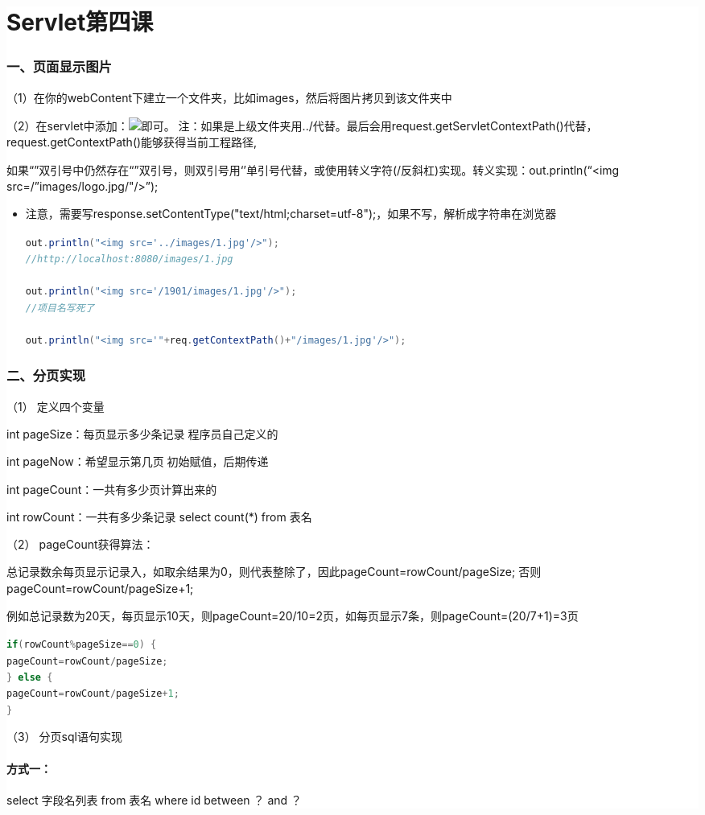 # Servlet第四课

### 一、页面显示图片

（1）在你的webContent下建立一个文件夹，比如images，然后将图片拷贝到该文件夹中

（2）在servlet中添加：<img src=*.images/图片名/>即可。 注：如果是上级文件夹用../代替。最后会用request.getServletContextPath()代替，request.getContextPath()能够获得当前工程路径,

如果“”双引号中仍然存在“”双引号，则双引号用‘’单引号代替，或使用转义字符(/反斜杠)实现。转义实现：out.println(“<img src=/”images/logo.jpg/"/>”);

- 注意，需要写response.setContentType("text/html;charset=utf-8");，如果不写，解析成字符串在浏览器

  ```java
  out.println("<img src='../images/1.jpg'/>");
  //http://localhost:8080/images/1.jpg 
  
  out.println("<img src='/1901/images/1.jpg'/>");
  //项目名写死了
  
  out.println("<img src='"+req.getContextPath()+"/images/1.jpg'/>");
  ```

  

### 二、分页实现

（1） 定义四个变量

int pageSize：每页显示多少条记录 程序员自己定义的 

int pageNow：希望显示第几页 初始赋值，后期传递 

int pageCount：一共有多少页计算出来的 

int rowCount：一共有多少条记录 select count(*) from 表名 

（2） pageCount获得算法：

总记录数余每页显示记录入，如取余结果为0，则代表整除了，因此pageCount=rowCount/pageSize; 否则pageCount=rowCount/pageSize+1;

例如总记录数为20天，每页显示10天，则pageCount=20/10=2页，如每页显示7条，则pageCount=(20/7+1)=3页

```java
if(rowCount%pageSize==0) {
pageCount=rowCount/pageSize;
} else {
pageCount=rowCount/pageSize+1;
} 

```

（3） 分页sql语句实现

#### 方式一：

select 字段名列表 from 表名 where id between ？ and ？ 
